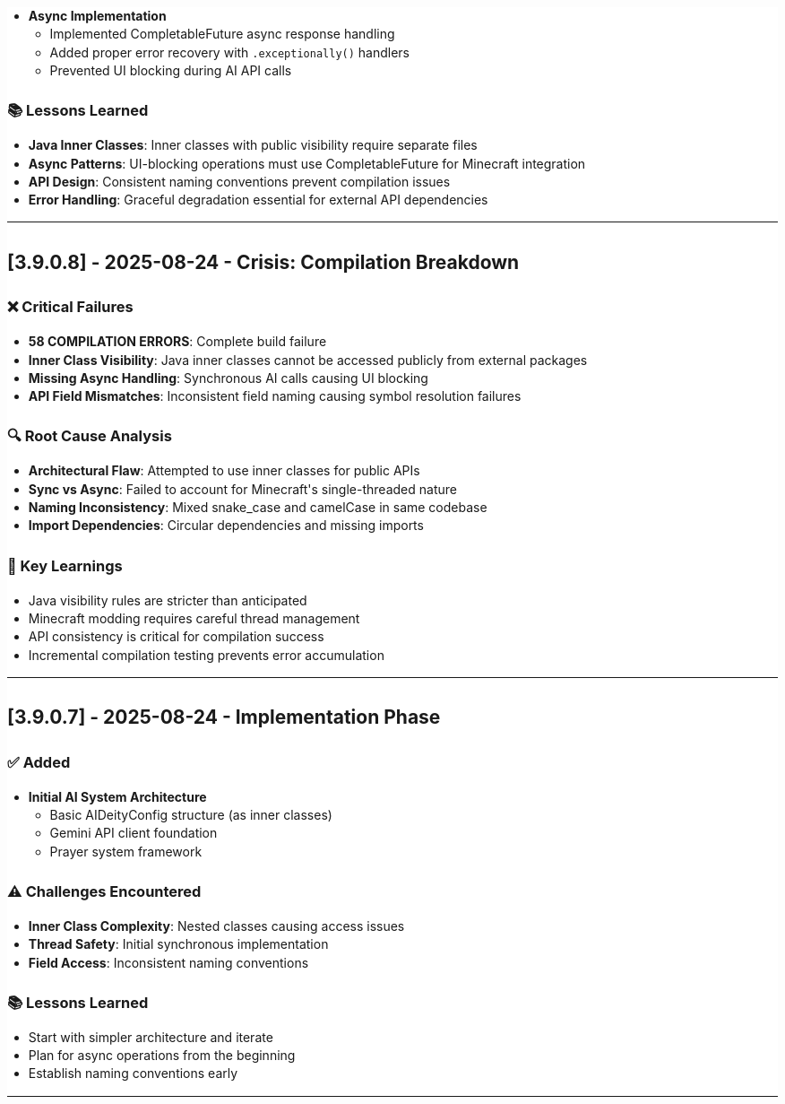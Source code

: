 - **Async Implementation**
  - Implemented CompletableFuture async response handling
  - Added proper error recovery with `.exceptionally()` handlers
  - Prevented UI blocking during AI API calls

### 📚 Lessons Learned
- **Java Inner Classes**: Inner classes with public visibility require separate files
- **Async Patterns**: UI-blocking operations must use CompletableFuture for Minecraft integration
- **API Design**: Consistent naming conventions prevent compilation issues
- **Error Handling**: Graceful degradation essential for external API dependencies

---

## [3.9.0.8] - 2025-08-24 - Crisis: Compilation Breakdown

### ❌ Critical Failures
- **58 COMPILATION ERRORS**: Complete build failure
- **Inner Class Visibility**: Java inner classes cannot be accessed publicly from external packages
- **Missing Async Handling**: Synchronous AI calls causing UI blocking
- **API Field Mismatches**: Inconsistent field naming causing symbol resolution failures

### 🔍 Root Cause Analysis
- **Architectural Flaw**: Attempted to use inner classes for public APIs
- **Sync vs Async**: Failed to account for Minecraft's single-threaded nature
- **Naming Inconsistency**: Mixed snake_case and camelCase in same codebase
- **Import Dependencies**: Circular dependencies and missing imports

### 📖 Key Learnings
- Java visibility rules are stricter than anticipated
- Minecraft modding requires careful thread management
- API consistency is critical for compilation success
- Incremental compilation testing prevents error accumulation

---

## [3.9.0.7] - 2025-08-24 - Implementation Phase

### ✅ Added
- **Initial AI System Architecture**
  - Basic AIDeityConfig structure (as inner classes)
  - Gemini API client foundation
  - Prayer system framework

### ⚠️ Challenges Encountered
- **Inner Class Complexity**: Nested classes causing access issues
- **Thread Safety**: Initial synchronous implementation
- **Field Access**: Inconsistent naming conventions

### 📚 Lessons Learned
- Start with simpler architecture and iterate
- Plan for async operations from the beginning
- Establish naming conventions early

---